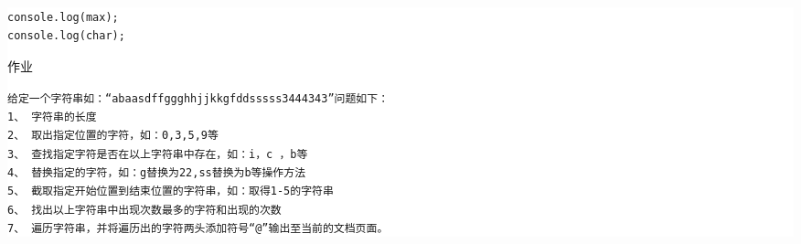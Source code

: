     console.log(max);
    console.log(char);



作业

    给定一个字符串如：“abaasdffggghhjjkkgfddsssss3444343”问题如下： 
    1、 字符串的长度 
    2、 取出指定位置的字符，如：0,3,5,9等 
    3、 查找指定字符是否在以上字符串中存在，如：i，c ，b等 
    4、 替换指定的字符，如：g替换为22,ss替换为b等操作方法 
    5、 截取指定开始位置到结束位置的字符串，如：取得1-5的字符串
    6、 找出以上字符串中出现次数最多的字符和出现的次数 
    7、 遍历字符串，并将遍历出的字符两头添加符号“@”输出至当前的文档页面。 


